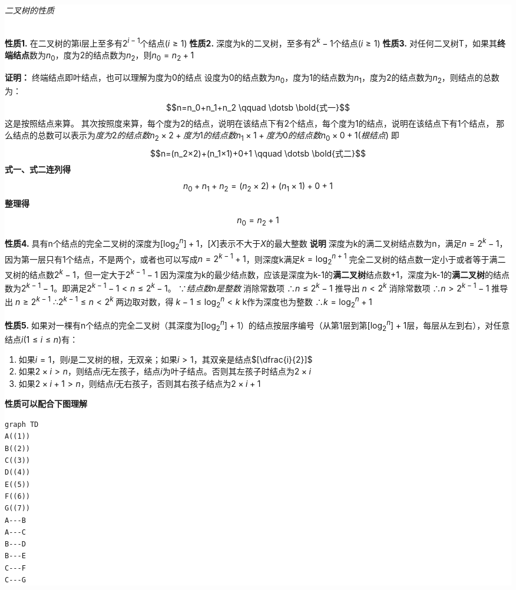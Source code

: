 ###### 二叉树的性质
**性质1.** 在二叉树的第i层上至多有$2^{i-1}$个结点$(i \geqslant 1)$
**性质2.** 深度为k的二叉树，至多有$2^k-1$个结点$(i \geqslant 1)$
**性质3.** 对任何二叉树T，如果其**终端结点**数为$n_0$，度为2的结点数为$n_2$，则$n_0=n_2+1$

**证明：**
终端结点即叶结点，也可以理解为度为0的结点
设度为0的结点数为$n_0$，度为1的结点数为$n_1$，度为2的结点数为$n_2$，则结点的总数为：$$n=n_0+n_1+n_2 \qquad \dotsb \bold{式一}$$ 这是按照结点来算。
其次按照度来算，每个度为2的结点，说明在该结点下有2个结点，每个度为1的结点，说明在该结点下有1个结点，
那么结点的总数可以表示为$度为2的结点数n_2 × 2 + 度为1的结点数n_1 × 1 + 度为0的结点数n_0 × 0 + 1(根结点)$ 即 $$n=(n_2×2)+(n_1×1)+0+1 \qquad \dotsb \bold{式二}$$
**式一、式二连列得**
$$n_0+n_1+n_2=(n_2×2)+(n_1×1)+0+1$$
**整理得**
$$n_0=n_2+1$$

**性质4.** 具有n个结点的完全二叉树的深度为$[\log_2^n]+1$，$[X]$表示不大于$X$的最大整数
**说明**
深度为k的满二叉树结点数为n，满足$n=2^k-1$，因为第一层只有1个结点，不是两个，或者也可以写成$n=2^{k-1}+1$，则深度k满足$k=\log_2^{n+1}$
完全二叉树的结点数一定小于或者等于满二叉树的结点数$2^k-1$，但一定大于$2^{k-1}-1$
因为深度为k的最少结点数，应该是深度为k-1的**满二叉树**结点数+1，深度为k-1的**满二叉树**的结点数为$2^{k-1}-1$。即满足$2^{k-1}-1 < n \leqslant 2^k-1$。
$∵结点数n是整数$
消除常数项 $∴n \leqslant 2^k-1$ 推导出 $n < 2^k$
消除常数项 $∴n > 2^{k-1} - 1$ 推导出 $n \geqslant 2^{k-1}$
$∴2^{k-1} \leqslant n < 2^k$
两边取对数，得
$k-1 \leqslant \log_2^n < k$
k作为深度也为整数
$∴k=\log_2^n+1$

**性质5.** 如果对一棵有n个结点的完全二叉树（其深度为$[\log_2^n]+1$）的结点按层序编号（从第1层到第$[\log_2^n]+1$层，每层从左到右），对任意结点$i (1 \leqslant i \leqslant n)$有：
1. 如果$i=1$，则$i$是二叉树的根，无双亲；如果$i>1$，其双亲是结点$[\dfrac{i}{2}]$
2. 如果$2×i>n$，则结点$i$无左孩子，结点$i$为叶子结点。否则其左孩子时结点为$2×i$
3. 如果$2×i+1>n$，则结点$i$无右孩子，否则其右孩子结点为$2×i+1$

**性质可以配合下图理解**
```mermaid
graph TD
A((1))
B((2))
C((3))
D((4))
E((5))
F((6))
G((7))
A---B
A---C
B---D
B---E
C---F
C---G
```
